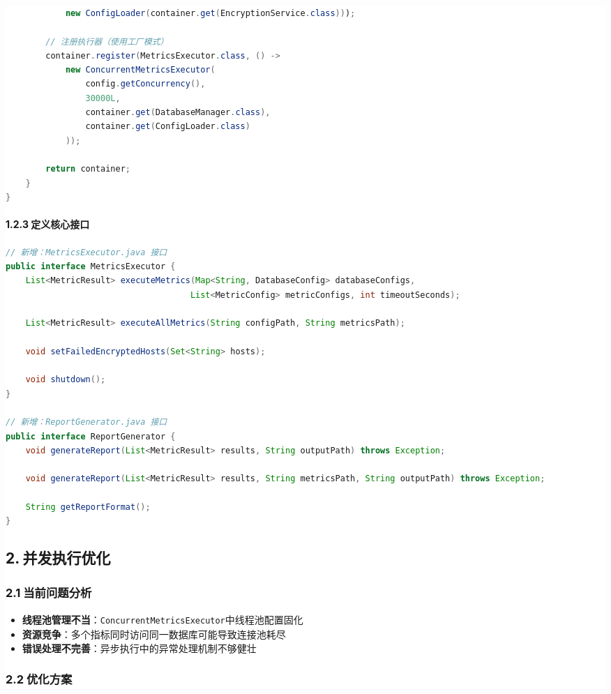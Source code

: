 ```java
            new ConfigLoader(container.get(EncryptionService.class)));
        
        // 注册执行器（使用工厂模式）
        container.register(MetricsExecutor.class, () -> 
            new ConcurrentMetricsExecutor(
                config.getConcurrency(), 
                30000L,
                container.get(DatabaseManager.class),
                container.get(ConfigLoader.class)
            ));
        
        return container;
    }
}
```

#### 1.2.3 定义核心接口

```java
// 新增：MetricsExecutor.java 接口
public interface MetricsExecutor {
    List<MetricResult> executeMetrics(Map<String, DatabaseConfig> databaseConfigs,
                                     List<MetricConfig> metricConfigs, int timeoutSeconds);
    
    List<MetricResult> executeAllMetrics(String configPath, String metricsPath);
    
    void setFailedEncryptedHosts(Set<String> hosts);
    
    void shutdown();
}

// 新增：ReportGenerator.java 接口
public interface ReportGenerator {
    void generateReport(List<MetricResult> results, String outputPath) throws Exception;
    
    void generateReport(List<MetricResult> results, String metricsPath, String outputPath) throws Exception;
    
    String getReportFormat();
}
```

## 2. 并发执行优化

### 2.1 当前问题分析

- **线程池管理不当**：`ConcurrentMetricsExecutor`中线程池配置固化
- **资源竞争**：多个指标同时访问同一数据库可能导致连接池耗尽
- **错误处理不完善**：异步执行中的异常处理机制不够健壮

### 2.2 优化方案
